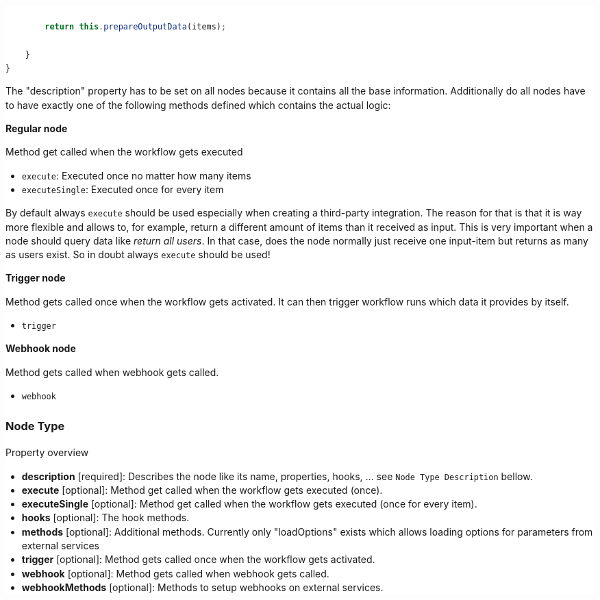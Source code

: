 ```TypeScript

		return this.prepareOutputData(items);

	}
}
```

The "description" property has to be set on all nodes because it contains all
the base information. Additionally do all nodes have to have exactly one of the
following methods defined which contains the actual logic:

**Regular node**

Method get called when the workflow gets executed
 - `execute`: Executed once no matter how many items
 - `executeSingle`: Executed once for every item

By default always `execute` should be used especially when creating a
third-party integration. The reason for that is that it is way more flexible
and allows to, for example, return a different amount of items than it received
as input. This is very important when a node should query data like *return
all users*. In that case, does the node normally just receive one input-item
but returns as many as users exist. So in doubt always `execute` should be
used!


**Trigger node**

Method gets called once when the workflow gets activated. It can then trigger
workflow runs which data it provides by itself.

 - `trigger`

 **Webhook node**

Method gets called when webhook gets called.

 - `webhook`


### Node Type

Property overview

 - **description** [required]: Describes the node like its name, properties, hooks, ... see `Node Type Description` bellow.
 - **execute** [optional]: Method get called when the workflow gets executed (once).
 - **executeSingle** [optional]: Method get called when the workflow gets executed (once for every item).
 - **hooks** [optional]: The hook methods.
 - **methods** [optional]: Additional methods. Currently only "loadOptions" exists which allows loading options for parameters from external services
 - **trigger** [optional]: Method gets called once when the workflow gets activated.
 - **webhook** [optional]: Method gets called when webhook gets called.
 - **webhookMethods** [optional]: Methods to setup webhooks on external services.

